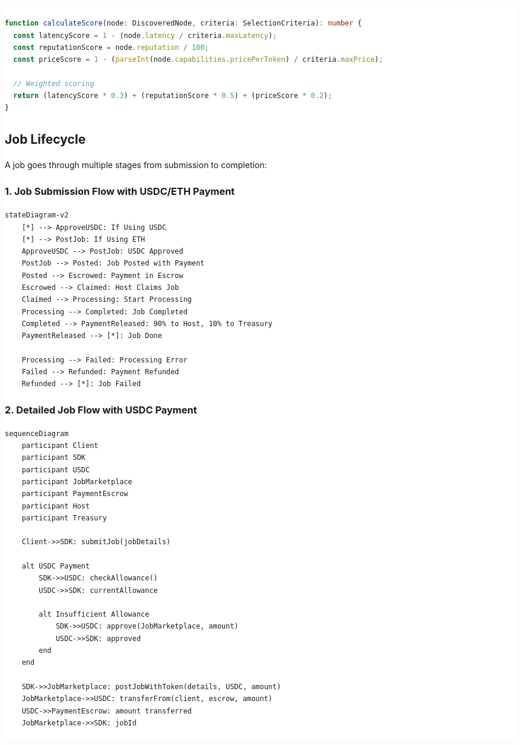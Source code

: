 ```typescript

function calculateScore(node: DiscoveredNode, criteria: SelectionCriteria): number {
  const latencyScore = 1 - (node.latency / criteria.maxLatency);
  const reputationScore = node.reputation / 100;
  const priceScore = 1 - (parseInt(node.capabilities.pricePerToken) / criteria.maxPrice);
  
  // Weighted scoring
  return (latencyScore * 0.3) + (reputationScore * 0.5) + (priceScore * 0.2);
}
```

## Job Lifecycle

A job goes through multiple stages from submission to completion:

### 1. Job Submission Flow with USDC/ETH Payment

```mermaid
stateDiagram-v2
    [*] --> ApproveUSDC: If Using USDC
    [*] --> PostJob: If Using ETH
    ApproveUSDC --> PostJob: USDC Approved
    PostJob --> Posted: Job Posted with Payment
    Posted --> Escrowed: Payment in Escrow
    Escrowed --> Claimed: Host Claims Job
    Claimed --> Processing: Start Processing
    Processing --> Completed: Job Completed
    Completed --> PaymentReleased: 90% to Host, 10% to Treasury
    PaymentReleased --> [*]: Job Done
    
    Processing --> Failed: Processing Error
    Failed --> Refunded: Payment Refunded
    Refunded --> [*]: Job Failed
```

### 2. Detailed Job Flow with USDC Payment

```mermaid
sequenceDiagram
    participant Client
    participant SDK
    participant USDC
    participant JobMarketplace
    participant PaymentEscrow
    participant Host
    participant Treasury
    
    Client->>SDK: submitJob(jobDetails)
    
    alt USDC Payment
        SDK->>USDC: checkAllowance()
        USDC->>SDK: currentAllowance
        
        alt Insufficient Allowance
            SDK->>USDC: approve(JobMarketplace, amount)
            USDC->>SDK: approved
        end
    end
    
    SDK->>JobMarketplace: postJobWithToken(details, USDC, amount)
    JobMarketplace->>USDC: transferFrom(client, escrow, amount)
    USDC->>PaymentEscrow: amount transferred
    JobMarketplace->>SDK: jobId
    
```